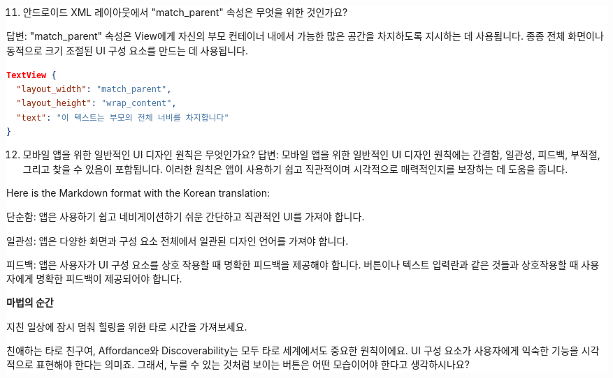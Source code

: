 <script>
     (adsbygoogle = window.adsbygoogle || []).push({});
</script>

11. 안드로이드 XML 레이아웃에서 "match_parent" 속성은 무엇을 위한 것인가요?

답변: "match_parent" 속성은 View에게 자신의 부모 컨테이너 내에서 가능한 많은 공간을 차지하도록 지시하는 데 사용됩니다. 종종 전체 화면이나 동적으로 크기 조절된 UI 구성 요소를 만드는 데 사용됩니다.

```json
TextView {
  "layout_width": "match_parent",
  "layout_height": "wrap_content",
  "text": "이 텍스트는 부모의 전체 너비를 차지합니다"
}
```

12. 모바일 앱을 위한 일반적인 UI 디자인 원칙은 무엇인가요? 답변: 모바일 앱을 위한 일반적인 UI 디자인 원칙에는 간결함, 일관성, 피드백, 부적절, 그리고 찾을 수 있음이 포함됩니다. 이러한 원칙은 앱이 사용하기 쉽고 직관적이며 시각적으로 매력적인지를 보장하는 데 도움을 줍니다.



<ins class="adsbygoogle"
     style="display:block"
     data-ad-client="ca-pub-4877378276818686"
     data-ad-slot="1107185301"
     data-ad-format="auto"
     data-full-width-responsive="true"></ins>

<script>
     (adsbygoogle = window.adsbygoogle || []).push({});
</script>

Here is the Markdown format with the Korean translation:

단순함: 앱은 사용하기 쉽고 네비게이션하기 쉬운 간단하고 직관적인 UI를 가져야 합니다.

일관성: 앱은 다양한 화면과 구성 요소 전체에서 일관된 디자인 언어를 가져야 합니다.

피드백: 앱은 사용자가 UI 구성 요소를 상호 작용할 때 명확한 피드백을 제공해야 합니다. 버튼이나 텍스트 입력란과 같은 것들과 상호작용할 때 사용자에게 명확한 피드백이 제공되어야 합니다.



<ins class="adsbygoogle"
     style="display:block"
     data-ad-client="ca-pub-4877378276818686"
     data-ad-slot="1107185301"
     data-ad-format="auto"
     data-full-width-responsive="true"></ins>

<script>
     (adsbygoogle = window.adsbygoogle || []).push({});
</script>

**마법의 순간**

지친 일상에 잠시 멈춰 힐링을 위한 타로 시간을 가져보세요.

친애하는 타로 친구여, Affordance와 Discoverability는 모두 타로 세계에서도 중요한 원칙이에요. UI 구성 요소가 사용자에게 익숙한 기능을 시각적으로 표현해야 한다는 의미죠. 그래서, 누를 수 있는 것처럼 보이는 버튼은 어떤 모습이어야 한다고 생각하시나요?
